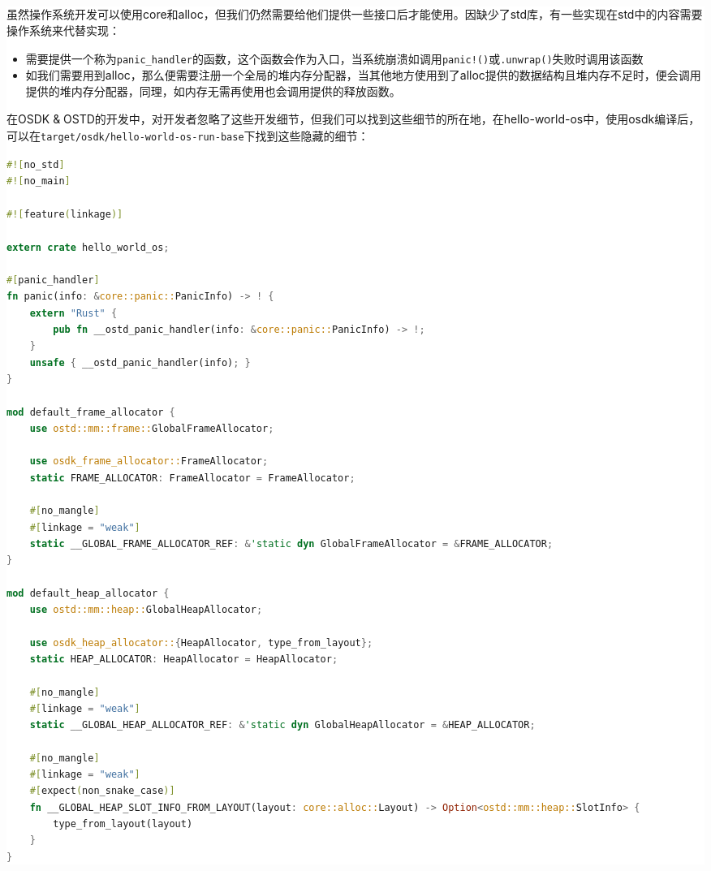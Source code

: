 虽然操作系统开发可以使用core和alloc，但我们仍然需要给他们提供一些接口后才能使用。因缺少了std库，有一些实现在std中的内容需要操作系统来代替实现：

- 需要提供一个称为`panic_handler`的函数，这个函数会作为入口，当系统崩溃如调用`panic!()`或`.unwrap()`失败时调用该函数
- 如我们需要用到alloc，那么便需要注册一个全局的堆内存分配器，当其他地方使用到了alloc提供的数据结构且堆内存不足时，便会调用提供的堆内存分配器，同理，如内存无需再使用也会调用提供的释放函数。

在OSDK & OSTD的开发中，对开发者忽略了这些开发细节，但我们可以找到这些细节的所在地，在hello-world-os中，使用osdk编译后，可以在`target/osdk/hello-world-os-run-base`下找到这些隐藏的细节：

```rust
#![no_std]
#![no_main]

#![feature(linkage)]

extern crate hello_world_os;

#[panic_handler]
fn panic(info: &core::panic::PanicInfo) -> ! {
    extern "Rust" {
        pub fn __ostd_panic_handler(info: &core::panic::PanicInfo) -> !;
    }
    unsafe { __ostd_panic_handler(info); }
}

mod default_frame_allocator {
    use ostd::mm::frame::GlobalFrameAllocator;

    use osdk_frame_allocator::FrameAllocator;
    static FRAME_ALLOCATOR: FrameAllocator = FrameAllocator;

    #[no_mangle]
    #[linkage = "weak"]
    static __GLOBAL_FRAME_ALLOCATOR_REF: &'static dyn GlobalFrameAllocator = &FRAME_ALLOCATOR;
}

mod default_heap_allocator {
    use ostd::mm::heap::GlobalHeapAllocator;

    use osdk_heap_allocator::{HeapAllocator, type_from_layout};
    static HEAP_ALLOCATOR: HeapAllocator = HeapAllocator;

    #[no_mangle]
    #[linkage = "weak"]
    static __GLOBAL_HEAP_ALLOCATOR_REF: &'static dyn GlobalHeapAllocator = &HEAP_ALLOCATOR;

    #[no_mangle]
    #[linkage = "weak"]
    #[expect(non_snake_case)]
    fn __GLOBAL_HEAP_SLOT_INFO_FROM_LAYOUT(layout: core::alloc::Layout) -> Option<ostd::mm::heap::SlotInfo> {
        type_from_layout(layout)
    }
}

```
